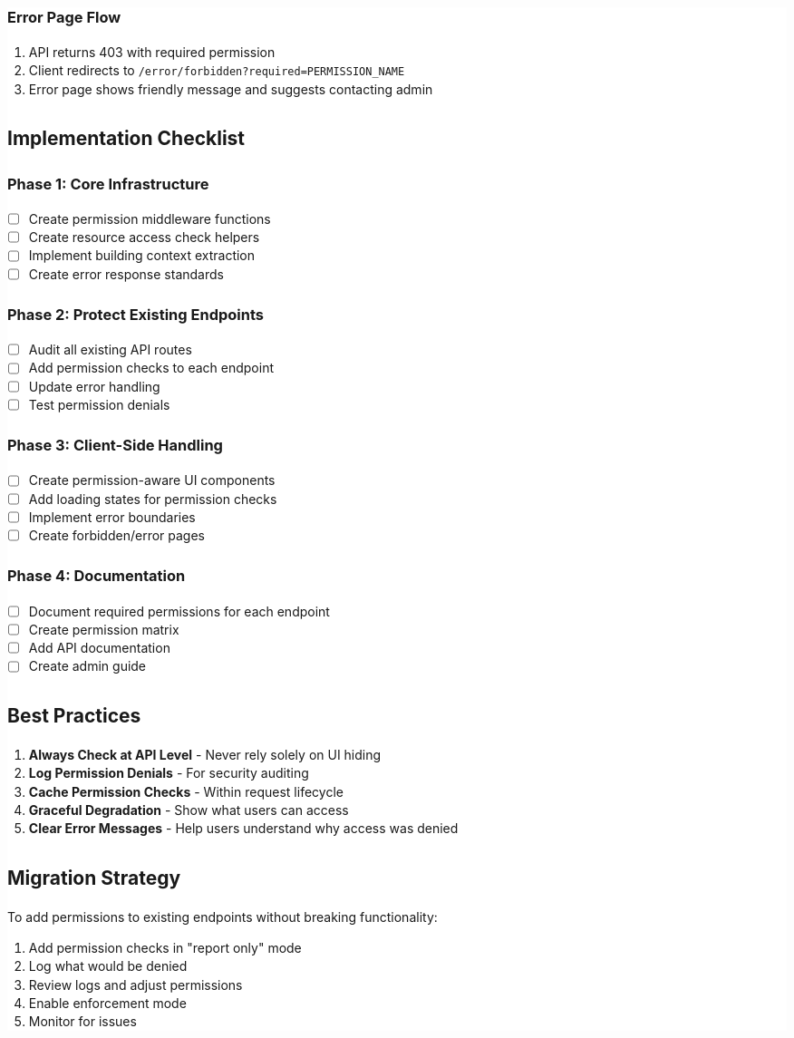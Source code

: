 ### Error Page Flow
1. API returns 403 with required permission
2. Client redirects to `/error/forbidden?required=PERMISSION_NAME`
3. Error page shows friendly message and suggests contacting admin

## Implementation Checklist

### Phase 1: Core Infrastructure
- [ ] Create permission middleware functions
- [ ] Create resource access check helpers
- [ ] Implement building context extraction
- [ ] Create error response standards

### Phase 2: Protect Existing Endpoints
- [ ] Audit all existing API routes
- [ ] Add permission checks to each endpoint
- [ ] Update error handling
- [ ] Test permission denials

### Phase 3: Client-Side Handling
- [ ] Create permission-aware UI components
- [ ] Add loading states for permission checks
- [ ] Implement error boundaries
- [ ] Create forbidden/error pages

### Phase 4: Documentation
- [ ] Document required permissions for each endpoint
- [ ] Create permission matrix
- [ ] Add API documentation
- [ ] Create admin guide

## Best Practices

1. **Always Check at API Level** - Never rely solely on UI hiding
2. **Log Permission Denials** - For security auditing
3. **Cache Permission Checks** - Within request lifecycle
4. **Graceful Degradation** - Show what users can access
5. **Clear Error Messages** - Help users understand why access was denied

## Migration Strategy

To add permissions to existing endpoints without breaking functionality:

1. Add permission checks in "report only" mode
2. Log what would be denied
3. Review logs and adjust permissions
4. Enable enforcement mode
5. Monitor for issues
